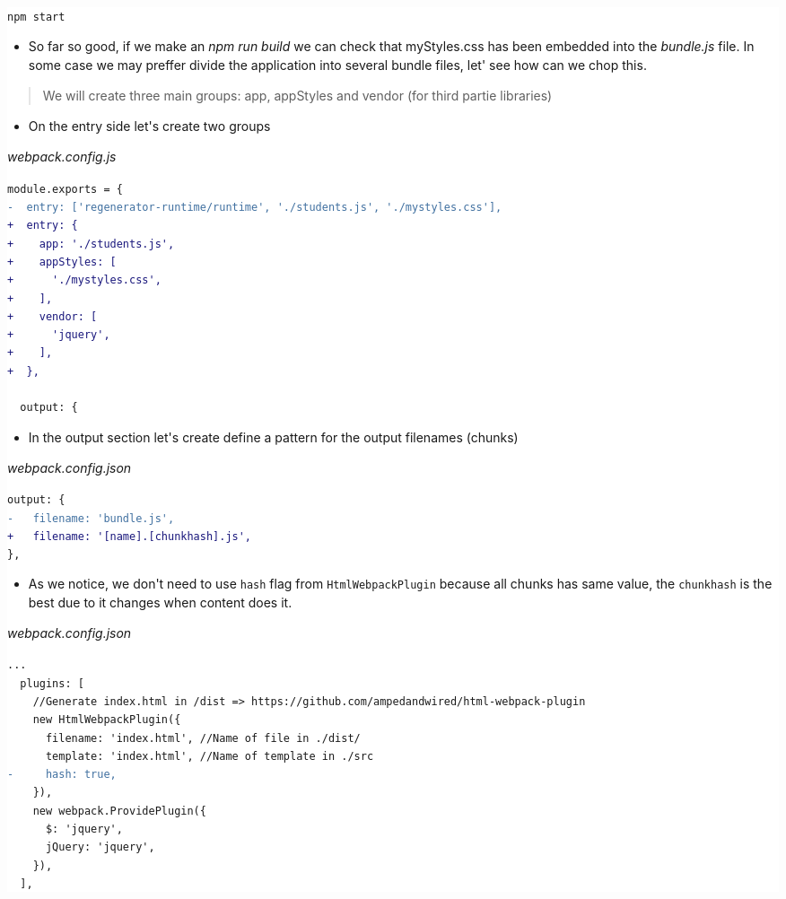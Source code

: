 ```bash
npm start
```

- So far so good, if we make an _npm run build_ we can check that myStyles.css has been embedded
into the _bundle.js_ file. In some case we may preffer divide the application into several 
bundle files, let' see how can we chop this.

> We will create three main groups: app, appStyles and vendor (for third partie libraries)

- On the entry side let's create two groups

_webpack.config.js_

```diff
module.exports = {
-  entry: ['regenerator-runtime/runtime', './students.js', './mystyles.css'],
+  entry: {
+    app: './students.js',
+    appStyles: [
+      './mystyles.css',
+    ],
+    vendor: [
+      'jquery',
+    ],
+  },

  output: {
```

- In the output section let's create define a pattern for the output filenames (chunks)

_webpack.config.json_

```diff
output: {
-   filename: 'bundle.js',
+   filename: '[name].[chunkhash].js',
},

```

- As we notice, we don't need to use `hash` flag from `HtmlWebpackPlugin` because all chunks has same value, the `chunkhash` is the best due to it changes when content does it.

_webpack.config.json_

```diff
...
  plugins: [
    //Generate index.html in /dist => https://github.com/ampedandwired/html-webpack-plugin
    new HtmlWebpackPlugin({
      filename: 'index.html', //Name of file in ./dist/
      template: 'index.html', //Name of template in ./src
-     hash: true,
    }),
    new webpack.ProvidePlugin({
      $: 'jquery',
      jQuery: 'jquery',
    }),
  ],
```

